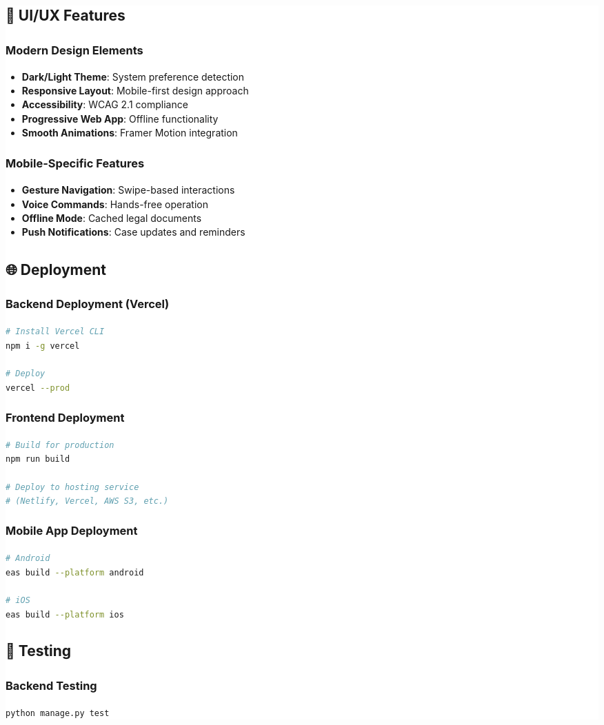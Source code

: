 ## 🎨 UI/UX Features

### Modern Design Elements
- **Dark/Light Theme**: System preference detection
- **Responsive Layout**: Mobile-first design approach
- **Accessibility**: WCAG 2.1 compliance
- **Progressive Web App**: Offline functionality
- **Smooth Animations**: Framer Motion integration

### Mobile-Specific Features
- **Gesture Navigation**: Swipe-based interactions
- **Voice Commands**: Hands-free operation
- **Offline Mode**: Cached legal documents
- **Push Notifications**: Case updates and reminders

## 🌐 Deployment

### Backend Deployment (Vercel)
```bash
# Install Vercel CLI
npm i -g vercel

# Deploy
vercel --prod
```

### Frontend Deployment
```bash
# Build for production
npm run build

# Deploy to hosting service
# (Netlify, Vercel, AWS S3, etc.)
```

### Mobile App Deployment
```bash
# Android
eas build --platform android

# iOS
eas build --platform ios
```

## 🧪 Testing

### Backend Testing
```bash
python manage.py test
```

